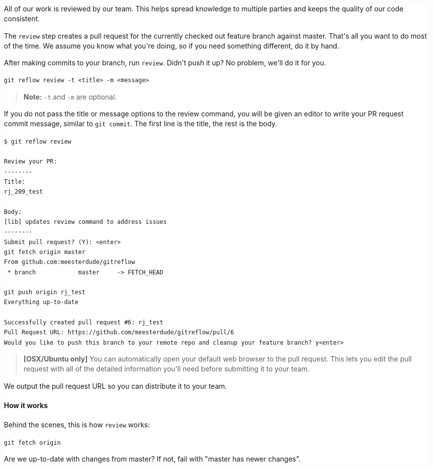 All of our work is reviewed by our team. This helps spread knowledge to multiple parties and keeps the quality of our code consistent.

The `review` step creates a pull request for the currently checked out feature branch against master. That's all you want to do most of the time.
We assume you know what you're doing, so if you need something different, do it by hand.

After making commits to your branch, run `review`. Didn't push it up? No problem, we'll do it for you.
```
git reflow review -t <title> -m <message>
```
> **Note:** `-t` and `-m` are optional.

If you do not pass the title or message options to the review command, you will be given an editor to write your PR request commit message, similar to `git commit`. The first line is the title, the rest is the body.

```
$ git reflow review

Review your PR:
--------
Title:
rj_209_test

Body:
[lib] updates review command to address issues
--------
Submit pull request? (Y): <enter>
git fetch origin master
From github.com:meesterdude/gitreflow
 * branch            master     -> FETCH_HEAD

git push origin rj_test
Everything up-to-date

Successfully created pull request #6: rj_test
Pull Request URL: https://github.com/meesterdude/gitreflow/pull/6
Would you like to push this branch to your remote repo and cleanup your feature branch? y<enter>
```

> **[OSX/Ubuntu only]** You can automatically open your default web browser to the pull request.
  This lets you edit the pull request with all of the detailed information you'll need before submitting it to your team.

We output the pull request URL so you can distribute it to your team.

#### How it works
Behind the scenes, this is how `review` works:
```
git fetch origin
```

Are we up-to-date with changes from master?
If not, fail with "master has newer changes".
